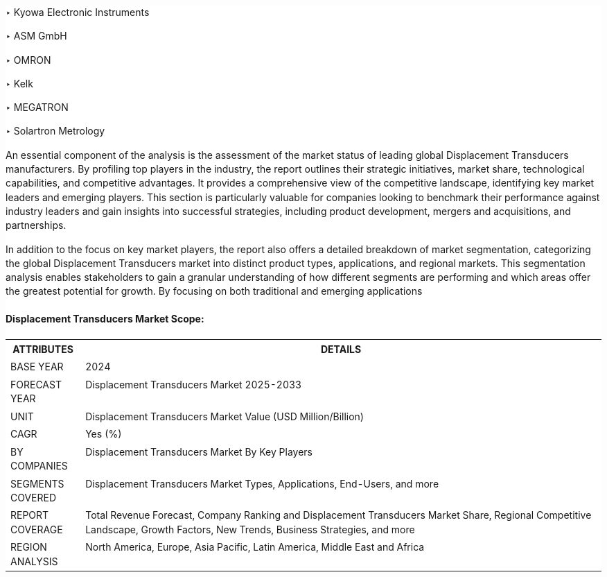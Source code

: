 ‣ Kyowa Electronic Instruments

‣ ASM GmbH

‣ OMRON

‣ Kelk

‣ MEGATRON

‣ Solartron Metrology

An essential component of the analysis is the assessment of the market status of leading global Displacement Transducers manufacturers. By profiling top players in the industry, the report outlines their strategic initiatives, market share, technological capabilities, and competitive advantages. It provides a comprehensive view of the competitive landscape, identifying key market leaders and emerging players. This section is particularly valuable for companies looking to benchmark their performance against industry leaders and gain insights into successful strategies, including product development, mergers and acquisitions, and partnerships.

In addition to the focus on key market players, the report also offers a detailed breakdown of market segmentation, categorizing the global Displacement Transducers market into distinct product types, applications, and regional markets. This segmentation analysis enables stakeholders to gain a granular understanding of how different segments are performing and which areas offer the greatest potential for growth. By focusing on both traditional and emerging applications

<h4>Displacement Transducers Market Scope:</h4>
<table>
<tr>
<th>ATTRIBUTES</th>
<th>DETAILS</th>
</tr>
<tr>
<td>BASE YEAR</td>
<td>2024</td>
</tr>
<tr>
<td>FORECAST YEAR</td>
<td>Displacement Transducers Market 2025-2033</td>
</tr>
<tr>
<td>UNIT</td>
<td>Displacement Transducers Market Value (USD Million/Billion)</td>
<tr>
<td>CAGR</td>
<td>Yes (%)</td>
</tr>
</tr>
<tr>
<td>BY COMPANIES</td>
<td>Displacement Transducers Market By Key Players</td>
</tr>
<tr>
<td>SEGMENTS COVERED</td>
<td>Displacement Transducers Market Types, Applications, End-Users, and more</td>
</tr>
<tr>
<td>REPORT COVERAGE</td>
<td>Total Revenue Forecast, Company Ranking and Displacement Transducers Market Share, Regional Competitive Landscape, Growth Factors, New Trends, Business Strategies, and more</td>
</tr>
<tr>
<td>REGION ANALYSIS</td>
<td>North America, Europe, Asia Pacific, Latin America, Middle East and Africa</td>
</tr>
</table>
